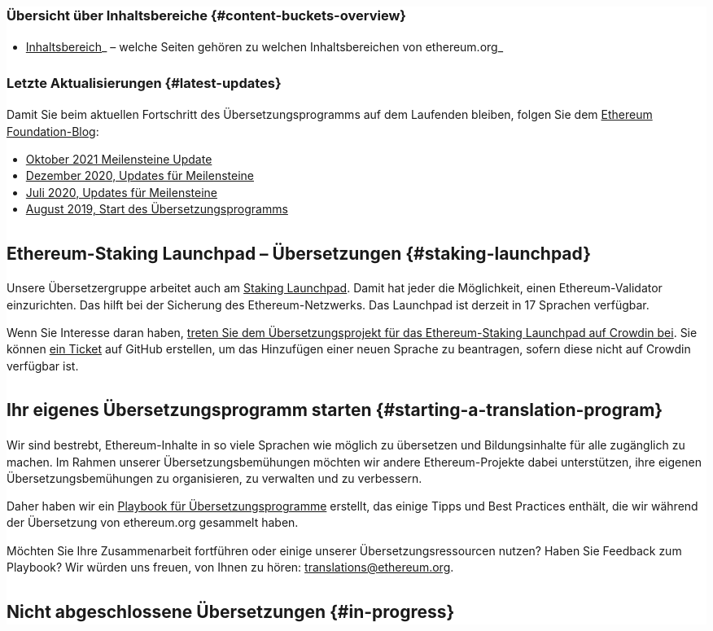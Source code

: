 ### Übersicht über Inhaltsbereiche {#content-buckets-overview}

- [Inhaltsbereich](/contributing/translation-program/content-buckets/)_ – welche Seiten gehören zu welchen Inhaltsbereichen von ethereum.org_

### Letzte Aktualisierungen {#latest-updates}

Damit Sie beim aktuellen Fortschritt des Übersetzungsprogramms auf dem Laufenden bleiben, folgen Sie dem [Ethereum Foundation-Blog](https://blog.ethereum.org/):

- [Oktober 2021 Meilensteine Update](https://blog.ethereum.org/2021/10/04/translation-program-update/)
- [Dezember 2020, Updates für Meilensteine](https://blog.ethereum.org/2020/12/21/translation-program-milestones-updates-20/)
- [Juli 2020, Updates für Meilensteine](https://blog.ethereum.org/2020/07/29/ethdotorg-translation-milestone/)
- [August 2019, Start des Übersetzungsprogramms](https://blog.ethereum.org/2019/08/20/translating-ethereum-for-our-global-community/)

## Ethereum-Staking Launchpad – Übersetzungen {#staking-launchpad}

Unsere Übersetzergruppe arbeitet auch am [Staking Launchpad](https://launchpad.ethereum.org/en/). Damit hat jeder die Möglichkeit, einen Ethereum-Validator einzurichten. Das hilft bei der Sicherung des Ethereum-Netzwerks. Das Launchpad ist derzeit in 17 Sprachen verfügbar.

Wenn Sie Interesse daran haben, [treten Sie dem Übersetzungsprojekt für das Ethereum-Staking Launchpad auf Crowdin bei](https://crowdin.com/project/ethereum-staking-launchpad). Sie können [ein Ticket](https://github.com/ethereum/staking-launchpad/issues/new) auf GitHub erstellen, um das Hinzufügen einer neuen Sprache zu beantragen, sofern diese nicht auf Crowdin verfügbar ist.

## Ihr eigenes Übersetzungsprogramm starten {#starting-a-translation-program}

Wir sind bestrebt, Ethereum-Inhalte in so viele Sprachen wie möglich zu übersetzen und Bildungsinhalte für alle zugänglich zu machen. Im Rahmen unserer Übersetzungsbemühungen möchten wir andere Ethereum-Projekte dabei unterstützen, ihre eigenen Übersetzungsbemühungen zu organisieren, zu verwalten und zu verbessern.

Daher haben wir ein [Playbook für Übersetzungsprogramme](/contributing/translation-program/playbook/) erstellt, das einige Tipps und Best Practices enthält, die wir während der Übersetzung von ethereum.org gesammelt haben.

Möchten Sie Ihre Zusammenarbeit fortführen oder einige unserer Übersetzungsressourcen nutzen? Haben Sie Feedback zum Playbook? Wir würden uns freuen, von Ihnen zu hören: translations@ethereum.org.

## Nicht abgeschlossene Übersetzungen {#in-progress}

<TranslationsInProgress />

